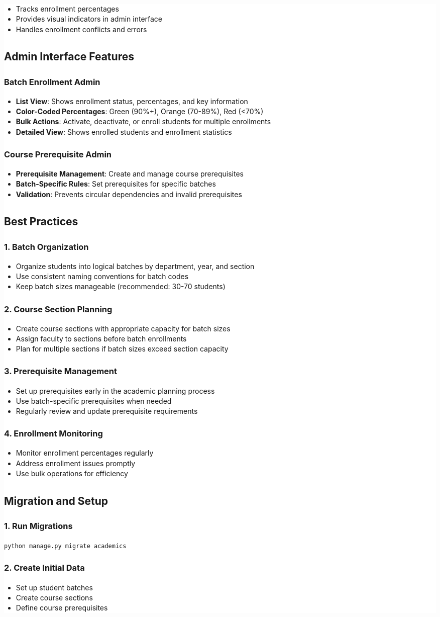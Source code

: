 - Tracks enrollment percentages
- Provides visual indicators in admin interface
- Handles enrollment conflicts and errors

## Admin Interface Features

### Batch Enrollment Admin

- **List View**: Shows enrollment status, percentages, and key information
- **Color-Coded Percentages**: Green (90%+), Orange (70-89%), Red (<70%)
- **Bulk Actions**: Activate, deactivate, or enroll students for multiple enrollments
- **Detailed View**: Shows enrolled students and enrollment statistics

### Course Prerequisite Admin

- **Prerequisite Management**: Create and manage course prerequisites
- **Batch-Specific Rules**: Set prerequisites for specific batches
- **Validation**: Prevents circular dependencies and invalid prerequisites

## Best Practices

### 1. Batch Organization
- Organize students into logical batches by department, year, and section
- Use consistent naming conventions for batch codes
- Keep batch sizes manageable (recommended: 30-70 students)

### 2. Course Section Planning
- Create course sections with appropriate capacity for batch sizes
- Assign faculty to sections before batch enrollments
- Plan for multiple sections if batch sizes exceed section capacity

### 3. Prerequisite Management
- Set up prerequisites early in the academic planning process
- Use batch-specific prerequisites when needed
- Regularly review and update prerequisite requirements

### 4. Enrollment Monitoring
- Monitor enrollment percentages regularly
- Address enrollment issues promptly
- Use bulk operations for efficiency

## Migration and Setup

### 1. Run Migrations
```bash
python manage.py migrate academics
```

### 2. Create Initial Data
- Set up student batches
- Create course sections
- Define course prerequisites
